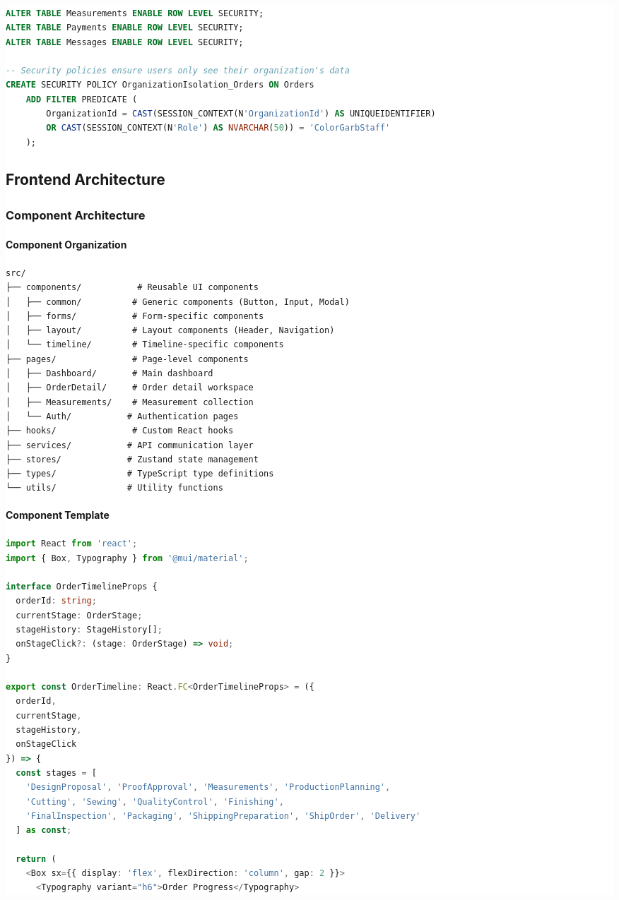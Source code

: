 ```sql
ALTER TABLE Measurements ENABLE ROW LEVEL SECURITY;
ALTER TABLE Payments ENABLE ROW LEVEL SECURITY;
ALTER TABLE Messages ENABLE ROW LEVEL SECURITY;

-- Security policies ensure users only see their organization's data
CREATE SECURITY POLICY OrganizationIsolation_Orders ON Orders
    ADD FILTER PREDICATE (
        OrganizationId = CAST(SESSION_CONTEXT(N'OrganizationId') AS UNIQUEIDENTIFIER)
        OR CAST(SESSION_CONTEXT(N'Role') AS NVARCHAR(50)) = 'ColorGarbStaff'
    );
```

## Frontend Architecture

### Component Architecture

#### Component Organization
```
src/
├── components/           # Reusable UI components
│   ├── common/          # Generic components (Button, Input, Modal)
│   ├── forms/           # Form-specific components
│   ├── layout/          # Layout components (Header, Navigation)
│   └── timeline/        # Timeline-specific components
├── pages/               # Page-level components
│   ├── Dashboard/       # Main dashboard
│   ├── OrderDetail/     # Order detail workspace
│   ├── Measurements/    # Measurement collection
│   └── Auth/           # Authentication pages
├── hooks/               # Custom React hooks
├── services/           # API communication layer
├── stores/             # Zustand state management
├── types/              # TypeScript type definitions
└── utils/              # Utility functions
```

#### Component Template
```typescript
import React from 'react';
import { Box, Typography } from '@mui/material';

interface OrderTimelineProps {
  orderId: string;
  currentStage: OrderStage;
  stageHistory: StageHistory[];
  onStageClick?: (stage: OrderStage) => void;
}

export const OrderTimeline: React.FC<OrderTimelineProps> = ({
  orderId,
  currentStage,
  stageHistory,
  onStageClick
}) => {
  const stages = [
    'DesignProposal', 'ProofApproval', 'Measurements', 'ProductionPlanning',
    'Cutting', 'Sewing', 'QualityControl', 'Finishing',
    'FinalInspection', 'Packaging', 'ShippingPreparation', 'ShipOrder', 'Delivery'
  ] as const;

  return (
    <Box sx={{ display: 'flex', flexDirection: 'column', gap: 2 }}>
      <Typography variant="h6">Order Progress</Typography>
```